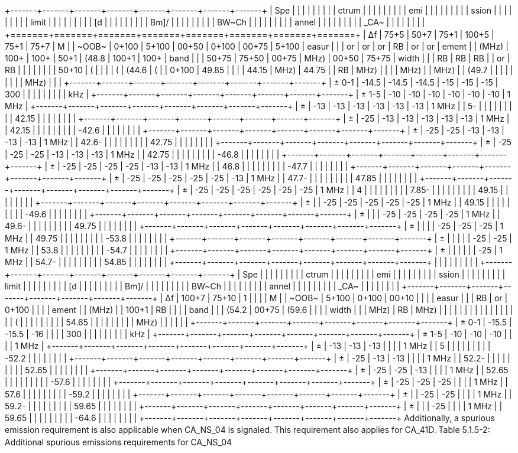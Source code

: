 +-------+-------+-------+-------+-------+-------+-------+-------+ | Spe | | | | | | | | | ctrum | | | | | | | | | emi | | | | | | | | | ssion | | | | | | | | | limit | | | | | | | | | [d | | | | | | | | | Bm]/ | | | | | | | | | BW~Ch | | | | | | | | | annel | | | | | | | | | _CA~ | | | | | | | | +=======+=======+=======+=======+=======+=======+=======+=======+ | Δf | 75+5 | 50+7 | 75+1 | 100+5 | 75+1 | 75+7 | M | | ~OOB~ | 0+100 | 5+100 | 00+50 | 0+100 | 00+75 | 5+100 | easur | | | or | or | or | RB | or | or | ement | | (MHz) | 100+ | 100+ | 50+1 | (48.8 | 100+1 | 100+ | band | | | 50+75 | 75+50 | 00+75 | MHz) | 00+50 | 75+75 | width | | | RB | RB | RB | | or | RB | | | | | | | | 50+10 | ( | | | | ( | (44.6 | ( | | 0+100 | 49.85 | | | | 44.15 | MHz) | 44.75 | | RB | MHz) | | | | MHz) | | MHz) | | (49.7 | | | | | | | | | MHz) | | | +-------+-------+-------+-------+-------+-------+-------+-------+ | ± 0-1 | -14.5 | -14.5 | -14.5 | -15 | -15 | -15 | 300 | | | | | | | | | kHz | +-------+-------+-------+-------+-------+-------+-------+-------+ | ± 1-5 | -10 | -10 | -10 | -10 | -10 | -10 | 1 MHz | +-------+-------+-------+-------+-------+-------+-------+-------+ | ± | -13 | -13 | -13 | -13 | -13 | -13 | 1 MHz | | 5- | | | | | | | | | 42.15 | | | | | | | | +-------+-------+-------+-------+-------+-------+-------+-------+ | ± | -25 | -13 | -13 | -13 | -13 | -13 | 1 MHz | | 42.15 | | | | | | | | | -42.6 | | | | | | | | +-------+-------+-------+-------+-------+-------+-------+-------+ | ± | -25 | -25 | -13 | -13 | -13 | -13 | 1 MHz | | 42.6- | | | | | | | | | 42.75 | | | | | | | | +-------+-------+-------+-------+-------+-------+-------+-------+ | ± | -25 | -25 | -25 | -13 | -13 | -13 | 1 MHz | | 42.75 | | | | | | | | | -46.8 | | | | | | | | +-------+-------+-------+-------+-------+-------+-------+-------+ | ± | -25 | -25 | -25 | -25 | -13 | -13 | 1 MHz | | 46.8 | | | | | | | | | -47.7 | | | | | | | | +-------+-------+-------+-------+-------+-------+-------+-------+ | ± | -25 | -25 | -25 | -25 | -25 | -13 | 1 MHz | | 47.7- | | | | | | | | | 47.85 | | | | | | | | +-------+-------+-------+-------+-------+-------+-------+-------+ | ± | -25 | -25 | -25 | -25 | -25 | -25 | 1 MHz | | 4 | | | | | | | | | 7.85- | | | | | | | | | 49.15 | | | | | | | | +-------+-------+-------+-------+-------+-------+-------+-------+ | ± | | -25 | -25 | -25 | -25 | -25 | 1 MHz | | 49.15 | | | | | | | | | -49.6 | | | | | | | | +-------+-------+-------+-------+-------+-------+-------+-------+ | ± | | | -25 | -25 | -25 | -25 | 1 MHz | | 49.6- | | | | | | | | | 49.75 | | | | | | | | +-------+-------+-------+-------+-------+-------+-------+-------+ | ± | | | | -25 | -25 | -25 | 1 MHz | | 49.75 | | | | | | | | | -53.8 | | | | | | | | +-------+-------+-------+-------+-------+-------+-------+-------+ | ± | | | | | -25 | -25 | 1 MHz | | 53.8 | | | | | | | | | -54.7 | | | | | | | | +-------+-------+-------+-------+-------+-------+-------+-------+ | ± | | | | | | -25 | 1 MHz | | 54.7- | | | | | | | | | 54.85 | | | | | | | | +-------+-------+-------+-------+-------+-------+-------+-------+ | | | | | | | | | +-------+-------+-------+-------+-------+-------+-------+-------+ | Spe | | | | | | | | | ctrum | | | | | | | | | emi | | | | | | | | | ssion | | | | | | | | | limit | | | | | | | | | [d | | | | | | | | | Bm]/ | | | | | | | | | BW~Ch | | | | | | | | | annel | | | | | | | | | _CA~ | | | | | | | | +-------+-------+-------+-------+-------+-------+-------+-------+ | Δf | 100+7 | 75+10 | 1 | | | | M | | ~OOB~ | 5+100 | 0+100 | 00+10 | | | | easur | | | RB | or | 0+100 | | | | ement | | (MHz) | | 100+1 | RB | | | | band | | | (54.2 | 00+75 | (59.6 | | | | width | | | MHz) | RB | MHz) | | | | | | | | | | | | | | | | | ( | | | | | | | | | 54.65 | | | | | | | | | MHz) | | | | | | +-------+-------+-------+-------+-------+-------+-------+-------+ | ± 0-1 | -15.5 | -15.5 | -16 | | | | 300 | | | | | | | | | kHz | +-------+-------+-------+-------+-------+-------+-------+-------+ | ± 1-5 | -10 | -10 | -10 | | | | 1 MHz | +-------+-------+-------+-------+-------+-------+-------+-------+ | ± | -13 | -13 | -13 | | | | 1 MHz | | 5 | | | | | | | | | -52.2 | | | | | | | | +-------+-------+-------+-------+-------+-------+-------+-------+ | ± | -25 | -13 | -13 | | | | 1 MHz | | 52.2- | | | | | | | | | 52.65 | | | | | | | | +-------+-------+-------+-------+-------+-------+-------+-------+ | ± | -25 | -25 | -13 | | | | 1 MHz | | 52.65 | | | | | | | | | -57.6 | | | | | | | | +-------+-------+-------+-------+-------+-------+-------+-------+ | ± | -25 | -25 | -25 | | | | 1 MHz | | 57.6 | | | | | | | | | -59.2 | | | | | | | | +-------+-------+-------+-------+-------+-------+-------+-------+ | ± | | -25 | -25 | | | | 1 MHz | | 59.2- | | | | | | | | | 59.65 | | | | | | | | +-------+-------+-------+-------+-------+-------+-------+-------+ | ± | | | -25 | | | | 1 MHz | | 59.65 | | | | | | | | | -64.6 | | | | | | | | +-------+-------+-------+-------+-------+-------+-------+-------+
Additionally, a spurious emission requirement is also applicable when CA_NS_04
is signaled. This requirement also applies for CA_41D.
Table 5.1.5-2: Additional spurious emissions requirements for CA_NS_04